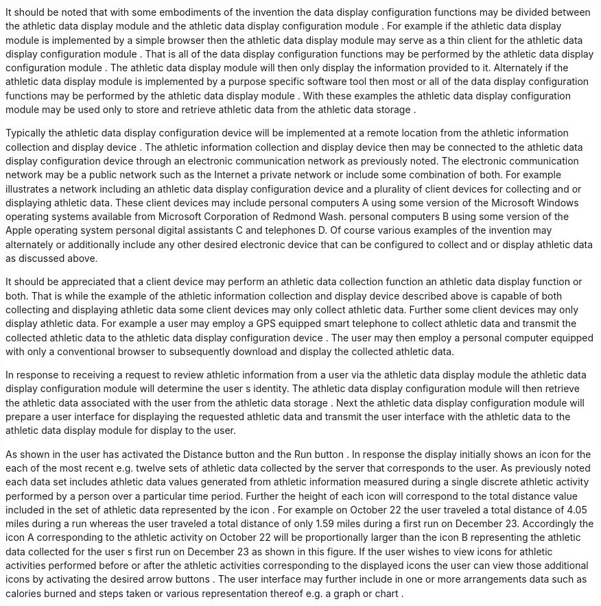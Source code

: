 It should be noted that with some embodiments of the invention the data display configuration functions may be divided between the athletic data display module and the athletic data display configuration module . For example if the athletic data display module is implemented by a simple browser then the athletic data display module may serve as a thin client for the athletic data display configuration module . That is all of the data display configuration functions may be performed by the athletic data display configuration module . The athletic data display module will then only display the information provided to it. Alternately if the athletic data display module is implemented by a purpose specific software tool then most or all of the data display configuration functions may be performed by the athletic data display module . With these examples the athletic data display configuration module may be used only to store and retrieve athletic data from the athletic data storage .

Typically the athletic data display configuration device will be implemented at a remote location from the athletic information collection and display device . The athletic information collection and display device then may be connected to the athletic data display configuration device through an electronic communication network as previously noted. The electronic communication network may be a public network such as the Internet a private network or include some combination of both. For example illustrates a network including an athletic data display configuration device and a plurality of client devices for collecting and or displaying athletic data. These client devices may include personal computers A using some version of the Microsoft Windows operating systems available from Microsoft Corporation of Redmond Wash. personal computers B using some version of the Apple operating system personal digital assistants C and telephones D. Of course various examples of the invention may alternately or additionally include any other desired electronic device that can be configured to collect and or display athletic data as discussed above.

It should be appreciated that a client device may perform an athletic data collection function an athletic data display function or both. That is while the example of the athletic information collection and display device described above is capable of both collecting and displaying athletic data some client devices may only collect athletic data. Further some client devices may only display athletic data. For example a user may employ a GPS equipped smart telephone to collect athletic data and transmit the collected athletic data to the athletic data display configuration device . The user may then employ a personal computer equipped with only a conventional browser to subsequently download and display the collected athletic data.

In response to receiving a request to review athletic information from a user via the athletic data display module the athletic data display configuration module will determine the user s identity. The athletic data display configuration module will then retrieve the athletic data associated with the user from the athletic data storage . Next the athletic data display configuration module will prepare a user interface for displaying the requested athletic data and transmit the user interface with the athletic data to the athletic data display module for display to the user.

As shown in the user has activated the Distance button and the Run button . In response the display initially shows an icon for the each of the most recent e.g. twelve sets of athletic data collected by the server that corresponds to the user. As previously noted each data set includes athletic data values generated from athletic information measured during a single discrete athletic activity performed by a person over a particular time period. Further the height of each icon will correspond to the total distance value included in the set of athletic data represented by the icon . For example on October 22 the user traveled a total distance of 4.05 miles during a run whereas the user traveled a total distance of only 1.59 miles during a first run on December 23. Accordingly the icon A corresponding to the athletic activity on October 22 will be proportionally larger than the icon B representing the athletic data collected for the user s first run on December 23 as shown in this figure. If the user wishes to view icons for athletic activities performed before or after the athletic activities corresponding to the displayed icons the user can view those additional icons by activating the desired arrow buttons . The user interface may further include in one or more arrangements data such as calories burned and steps taken or various representation thereof e.g. a graph or chart .
